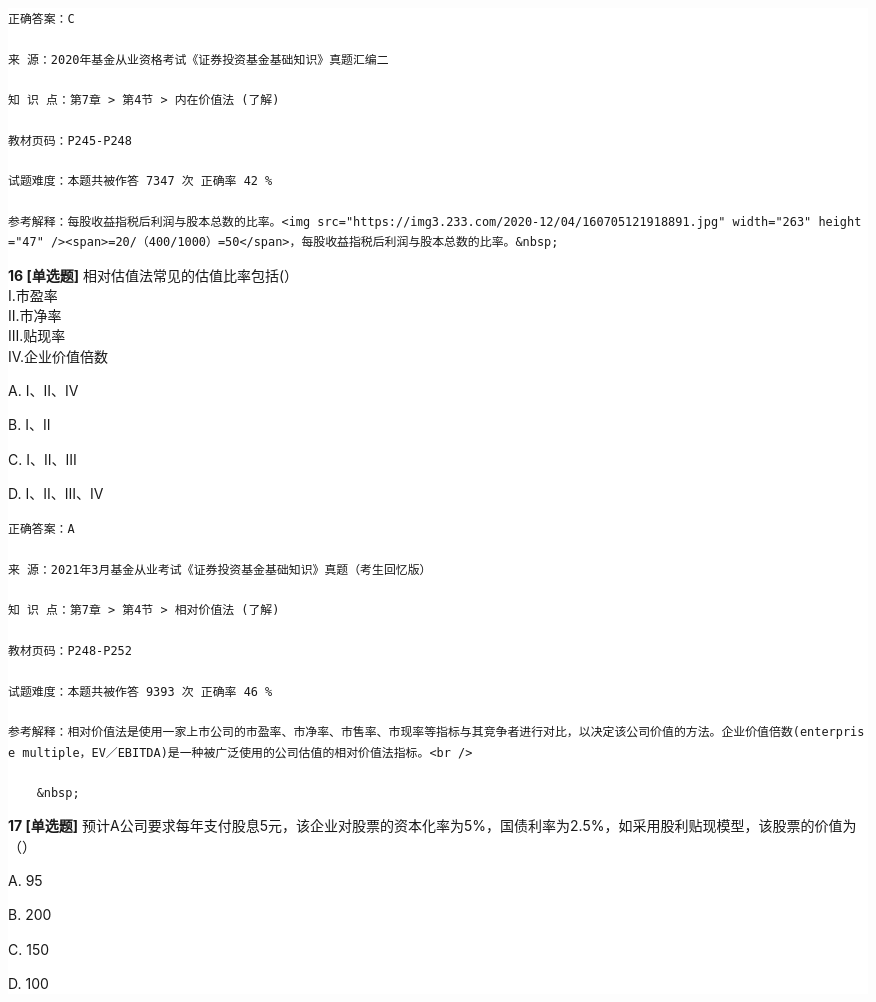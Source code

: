 ```
正确答案：C

来 源：2020年基金从业资格考试《证券投资基金基础知识》真题汇编二

知 识 点：第7章 > 第4节 > 内在价值法 (了解)

教材页码：P245-P248

试题难度：本题共被作答 7347 次 正确率 42 %

参考解释：每股收益指税后利润与股本总数的比率。<img src="https://img3.233.com/2020-12/04/160705121918891.jpg" width="263" height="47" /><span>=20/（400/1000）=50</span>，每股收益指税后利润与股本总数的比率。&nbsp;
```


**16 [单选题]** 相对估值法常见的估值比率包括(）<br />
Ⅰ.市盈率<br />
Ⅱ.市净率<br />
Ⅲ.贴现率<br />
Ⅳ.企业价值倍数

A. Ⅰ、Ⅱ、Ⅳ

B. Ⅰ、Ⅱ

C. Ⅰ、Ⅱ、Ⅲ

D. Ⅰ、Ⅱ、Ⅲ、Ⅳ

```
正确答案：A

来 源：2021年3月基金从业考试《证券投资基金基础知识》真题（考生回忆版）

知 识 点：第7章 > 第4节 > 相对价值法 (了解)

教材页码：P248-P252

试题难度：本题共被作答 9393 次 正确率 46 %

参考解释：相对价值法是使用一家上市公司的市盈率、市净率、市售率、市现率等指标与其竞争者进行对比，以决定该公司价值的方法。企业价值倍数(enterprise multiple，EV／EBITDA)是一种被广泛使用的公司估值的相对价值法指标。<br />

	&nbsp;

```


**17 [单选题]** 预计A公司要求每年支付股息5元，该企业对股票的资本化率为5%，国债利率为2.5%，如采用股利贴现模型，该股票的价值为（）

A. 95

B. 200

C. 150

D. 100
